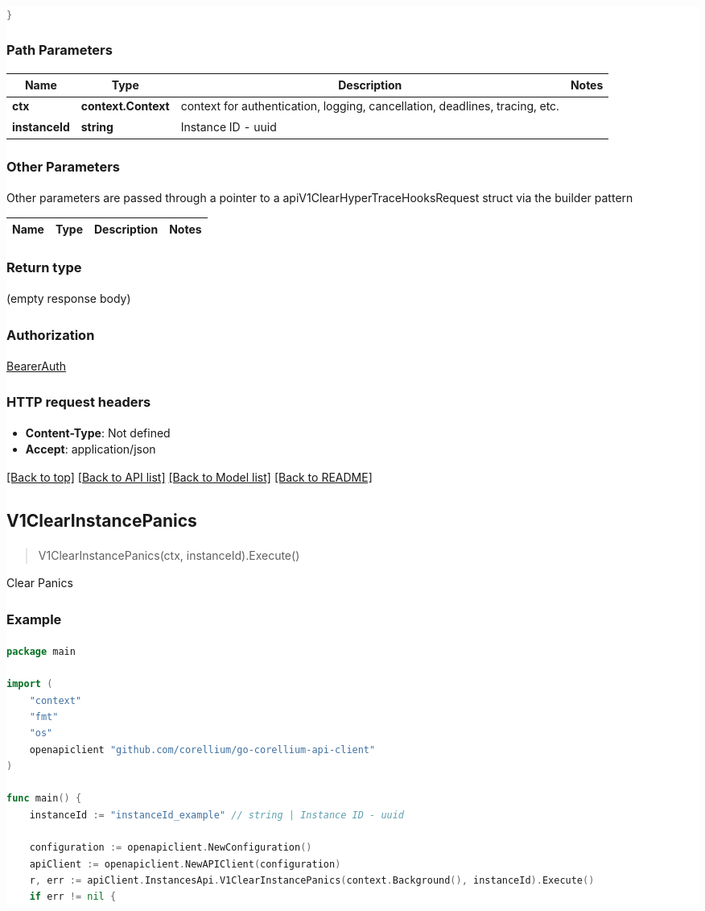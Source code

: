 ```go
}
```

### Path Parameters


Name | Type | Description  | Notes
------------- | ------------- | ------------- | -------------
**ctx** | **context.Context** | context for authentication, logging, cancellation, deadlines, tracing, etc.
**instanceId** | **string** | Instance ID - uuid | 

### Other Parameters

Other parameters are passed through a pointer to a apiV1ClearHyperTraceHooksRequest struct via the builder pattern


Name | Type | Description  | Notes
------------- | ------------- | ------------- | -------------


### Return type

 (empty response body)

### Authorization

[BearerAuth](../README.md#BearerAuth)

### HTTP request headers

- **Content-Type**: Not defined
- **Accept**: application/json

[[Back to top]](#) [[Back to API list]](../README.md#documentation-for-api-endpoints)
[[Back to Model list]](../README.md#documentation-for-models)
[[Back to README]](../README.md)


## V1ClearInstancePanics

> V1ClearInstancePanics(ctx, instanceId).Execute()

Clear Panics

### Example

```go
package main

import (
    "context"
    "fmt"
    "os"
    openapiclient "github.com/corellium/go-corellium-api-client"
)

func main() {
    instanceId := "instanceId_example" // string | Instance ID - uuid

    configuration := openapiclient.NewConfiguration()
    apiClient := openapiclient.NewAPIClient(configuration)
    r, err := apiClient.InstancesApi.V1ClearInstancePanics(context.Background(), instanceId).Execute()
    if err != nil {
```